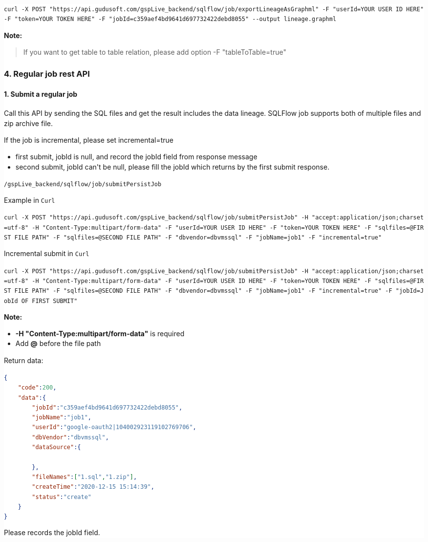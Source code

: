   ```
  curl -X POST "https://api.gudusoft.com/gspLive_backend/sqlflow/job/exportLineageAsGraphml" -F "userId=YOUR USER ID HERE" -F "token=YOUR TOKEN HERE" -F "jobId=c359aef4bd9641d697732422debd8055" --output lineage.graphml
  ```
  
  **Note:**
   > If you want to get table to table relation, please add option -F "tableToTable=true"
   
### 4. Regular job rest API   

#### 1. Submit a regular job

Call this API by sending the SQL files and get the result includes the data lineage. SQLFlow job supports both of multiple files and zip archive file.

If the job is incremental, please set incremental=true
  * first submit, jobId is null, and record the jobId field from response message
  * second submit, jobId can't be null, please fill the jobId which returns by the first submit response.

```
/gspLive_backend/sqlflow/job/submitPersistJob
```

Example in `Curl`
```
curl -X POST "https://api.gudusoft.com/gspLive_backend/sqlflow/job/submitPersistJob" -H "accept:application/json;charset=utf-8" -H "Content-Type:multipart/form-data" -F "userId=YOUR USER ID HERE" -F "token=YOUR TOKEN HERE" -F "sqlfiles=@FIRST FILE PATH" -F "sqlfiles=@SECOND FILE PATH" -F "dbvendor=dbvmssql" -F "jobName=job1" -F "incremental=true"
```

Incremental submit in `Curl`
```
curl -X POST "https://api.gudusoft.com/gspLive_backend/sqlflow/job/submitPersistJob" -H "accept:application/json;charset=utf-8" -H "Content-Type:multipart/form-data" -F "userId=YOUR USER ID HERE" -F "token=YOUR TOKEN HERE" -F "sqlfiles=@FIRST FILE PATH" -F "sqlfiles=@SECOND FILE PATH" -F "dbvendor=dbvmssql" -F "jobName=job1" -F "incremental=true" -F "jobId=JobId OF FIRST SUBMIT"
```

**Note:**
 * **-H "Content-Type:multipart/form-data"** is required
 * Add **@** before the file path
 
Return data: 
```json
{
	"code":200,
	"data":{
		"jobId":"c359aef4bd9641d697732422debd8055",
		"jobName":"job1",
		"userId":"google-oauth2|104002923119102769706",
		"dbVendor":"dbvmssql",
		"dataSource":{
			
		},
		"fileNames":["1.sql","1.zip"],
		"createTime":"2020-12-15 15:14:39",
		"status":"create"
	}
}
```

Please records the jobId field.
